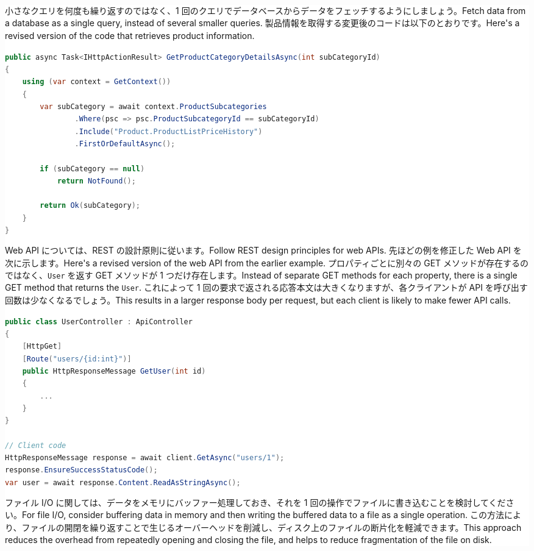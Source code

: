 <span data-ttu-id="e7592-135">小さなクエリを何度も繰り返すのではなく、1 回のクエリでデータベースからデータをフェッチするようにしましょう。</span><span class="sxs-lookup"><span data-stu-id="e7592-135">Fetch data from a database as a single query, instead of several smaller queries.</span></span> <span data-ttu-id="e7592-136">製品情報を取得する変更後のコードは以下のとおりです。</span><span class="sxs-lookup"><span data-stu-id="e7592-136">Here's a revised version of the code that retrieves product information.</span></span>

```csharp
public async Task<IHttpActionResult> GetProductCategoryDetailsAsync(int subCategoryId)
{
    using (var context = GetContext())
    {
        var subCategory = await context.ProductSubcategories
                .Where(psc => psc.ProductSubcategoryId == subCategoryId)
                .Include("Product.ProductListPriceHistory")
                .FirstOrDefaultAsync();

        if (subCategory == null)
            return NotFound();

        return Ok(subCategory);
    }
}
```

<span data-ttu-id="e7592-137">Web API については、REST の設計原則に従います。</span><span class="sxs-lookup"><span data-stu-id="e7592-137">Follow REST design principles for web APIs.</span></span> <span data-ttu-id="e7592-138">先ほどの例を修正した Web API を次に示します。</span><span class="sxs-lookup"><span data-stu-id="e7592-138">Here's a revised version of the web API from the earlier example.</span></span> <span data-ttu-id="e7592-139">プロパティごとに別々の GET メソッドが存在するのではなく、`User` を返す GET メソッドが 1 つだけ存在します。</span><span class="sxs-lookup"><span data-stu-id="e7592-139">Instead of separate GET methods for each property, there is a single GET method that returns the `User`.</span></span> <span data-ttu-id="e7592-140">これによって 1 回の要求で返される応答本文は大きくなりますが、各クライアントが API を呼び出す回数は少なくなるでしょう。</span><span class="sxs-lookup"><span data-stu-id="e7592-140">This results in a larger response body per request, but each client is likely to make fewer API calls.</span></span>

```csharp
public class UserController : ApiController
{
    [HttpGet]
    [Route("users/{id:int}")]
    public HttpResponseMessage GetUser(int id)
    {
        ...
    }
}

// Client code
HttpResponseMessage response = await client.GetAsync("users/1");
response.EnsureSuccessStatusCode();
var user = await response.Content.ReadAsStringAsync();
```

<span data-ttu-id="e7592-141">ファイル I/O に関しては、データをメモリにバッファー処理しておき、それを 1 回の操作でファイルに書き込むことを検討してください。</span><span class="sxs-lookup"><span data-stu-id="e7592-141">For file I/O, consider buffering data in memory and then writing the buffered data to a file as a single operation.</span></span> <span data-ttu-id="e7592-142">この方法により、ファイルの開閉を繰り返すことで生じるオーバーヘッドを削減し、ディスク上のファイルの断片化を軽減できます。</span><span class="sxs-lookup"><span data-stu-id="e7592-142">This approach reduces the overhead from repeatedly opening and closing the file, and helps to reduce fragmentation of the file on disk.</span></span>


[api-design]: ../../best-practices/api-design.md
[caching-guidance]: ../../best-practices/caching.md
[code-sample]:  https://github.com/mspnp/performance-optimization/tree/master/ChattyIO
[data-consistency-guidance]: https://msdn.microsoft.com/library/dn589800.aspx
[ef]: /ef/
[extraneous-fetching]: ../extraneous-fetching/index.md
[new-relic]: https://newrelic.com/application-monitoring
[no-cache]: ../no-caching/index.md
[key-indicators-chatty-io]: _images/ChattyIO.jpg
[key-indicators-chunky-io]: _images/ChunkyIO.jpg
[databasetraffic]: _images/DatabaseTraffic.jpg
[databasetraffic2]: _images/DatabaseTraffic2.jpg
[queries]: _images/DatabaseQueries.jpg
[queries2]: _images/DatabaseQueries2.jpg
[queries3]: _images/DatabaseQueries3.jpg
[queries4]: _images/DatabaseQueries4.jpg